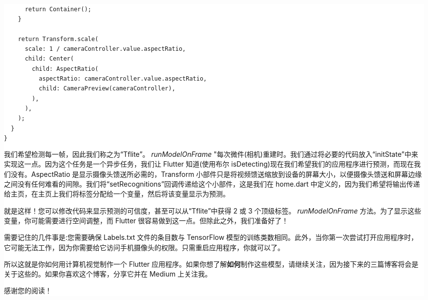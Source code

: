 ```
      return Container();
    }

    return Transform.scale(
      scale: 1 / cameraController.value.aspectRatio,
      child: Center(
        child: AspectRatio(
          aspectRatio: cameraController.value.aspectRatio,
          child: CameraPreview(cameraController),
        ),
      ),
    );
  }
}
```

我们希望检测每一帧，因此我们称之为“Tflite”。 *runModelOnFrame* "每次微件(相机)重建时。我们通过将必要的代码放入“initState”中来实现这一点。因为这个任务是一个异步任务，我们让 Flutter 知道(使用布尔 isDetecting)现在我们希望我们的应用程序进行预测，而现在我们没有。AspectRatio 是显示摄像头馈送所必需的，Transform 小部件只是将视频馈送缩放到设备的屏幕大小，以便摄像头馈送和屏幕边缘之间没有任何难看的间隙。我们将“setRecognitions”回调传递给这个小部件，这是我们在 home.dart 中定义的，因为我们希望将输出传递给主页，在主页上我们将标签分配给一个变量，然后将该变量显示为预测。

就是这样！您可以修改代码来显示预测的可信度，甚至可以从“Tflite”中获得 2 或 3 个顶级标签。 *runModelOnFrame* 方法。为了显示这些变量，你可能需要进行空间调整，而 Flutter 很容易做到这一点。但除此之外，我们准备好了！

需要记住的几件事是:您需要确保 Labels.txt 文件的条目数与 TensorFlow 模型的训练类数相同。此外，当你第一次尝试打开应用程序时，它可能无法工作，因为你需要给它访问手机摄像头的权限。只需重启应用程序，你就可以了。

所以这就是你如何用计算机视觉制作一个 Flutter 应用程序。如果你想了解**如何**制作这些模型，请继续关注，因为接下来的三篇博客将会是关于这些的。如果你喜欢这个博客，分享它并在 Medium 上关注我。

感谢您的阅读！